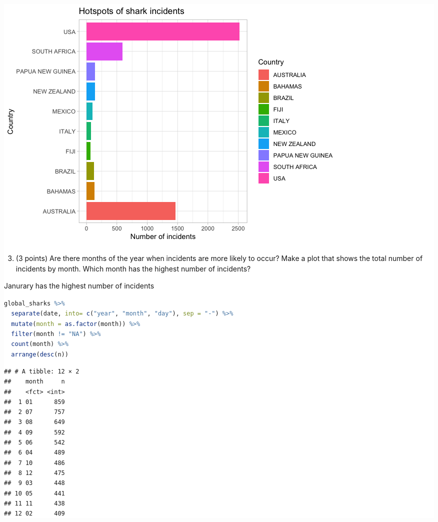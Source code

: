 ![](extra_credit_files/figure-html/unnamed-chunk-6-1.png)


3. (3 points) Are there months of the year when incidents are more likely to occur? Make a plot that shows the total number of incidents by month. Which month has the highest number of incidents?

Janurary has the highest number of incidents

```r
global_sharks %>% 
  separate(date, into= c("year", "month", "day"), sep = "-") %>% 
  mutate(month = as.factor(month)) %>% 
  filter(month != "NA") %>% 
  count(month) %>% 
  arrange(desc(n))
```

```
## # A tibble: 12 × 2
##    month     n
##    <fct> <int>
##  1 01      859
##  2 07      757
##  3 08      649
##  4 09      592
##  5 06      542
##  6 04      489
##  7 10      486
##  8 12      475
##  9 03      448
## 10 05      441
## 11 11      438
## 12 02      409
```
